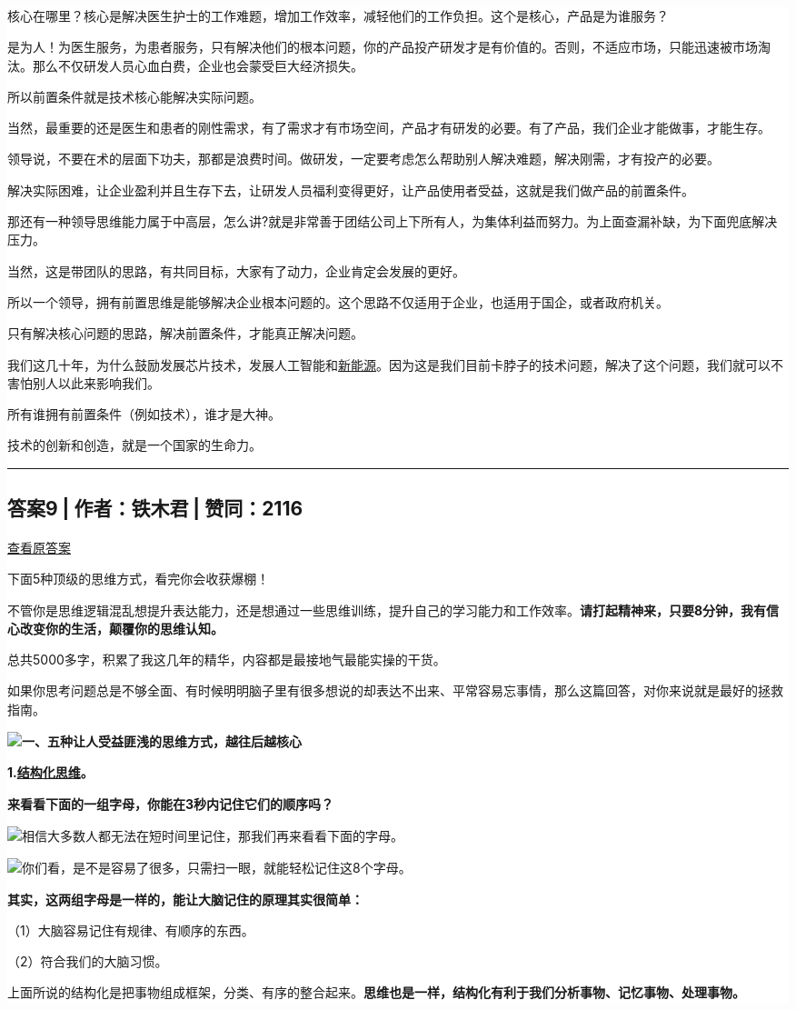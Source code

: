 核心在哪里？核心是解决医生护士的工作难题，增加工作效率，减轻他们的工作负担。这个是核心，产品是为谁服务？

是为人！为医生服务，为患者服务，只有解决他们的根本问题，你的产品投产研发才是有价值的。否则，不适应市场，只能迅速被市场淘汰。那么不仅研发人员心血白费，企业也会蒙受巨大经济损失。

所以前置条件就是技术核心能解决实际问题。

当然，最重要的还是医生和患者的刚性需求，有了需求才有市场空间，产品才有研发的必要。有了产品，我们企业才能做事，才能生存。

领导说，不要在术的层面下功夫，那都是浪费时间。做研发，一定要考虑怎么帮助别人解决难题，解决刚需，才有投产的必要。

解决实际困难，让企业盈利并且生存下去，让研发人员福利变得更好，让产品使用者受益，这就是我们做产品的前置条件。

那还有一种领导思维能力属于中高层，怎么讲?就是非常善于团结公司上下所有人，为集体利益而努力。为上面查漏补缺，为下面兜底解决压力。

当然，这是带团队的思路，有共同目标，大家有了动力，企业肯定会发展的更好。

所以一个领导，拥有前置思维是能够解决企业根本问题的。这个思路不仅适用于企业，也适用于国企，或者政府机关。

只有解决核心问题的思路，解决前置条件，才能真正解决问题。

我们这几十年，为什么鼓励发展芯片技术，发展人工智能和[新能源](https://zhida.zhihu.com/search?content_id=591568262&content_type=Answer&match_order=1&q=%E6%96%B0%E8%83%BD%E6%BA%90&zhida_source=entity)。因为这是我们目前卡脖子的技术问题，解决了这个问题，我们就可以不害怕别人以此来影响我们。

所有谁拥有前置条件（例如技术），谁才是大神。

技术的创新和创造，就是一个国家的生命力。

---

## 答案9 | 作者：铁木君 | 赞同：2116

[查看原答案](https://www.zhihu.com/question/29528198/answer/1149330211)

下面5种顶级的思维方式，看完你会收获爆棚！

不管你是思维逻辑混乱想提升表达能力，还是想通过一些思维训练，提升自己的学习能力和工作效率。**请打起精神来，只要8分钟，我有信心改变你的生活，颠覆你的思维认知。**

总共5000多字，积累了我这几年的精华，内容都是最接地气最能实操的干货。

如果你思考问题总是不够全面、有时候明明脑子里有很多想说的却表达不出来、平常容易忘事情，那么这篇回答，对你来说就是最好的拯救指南。

![](https://pic1.zhimg.com/50/v2-47e892c1f917f2095fa7b114739fd636_720w.jpg?source=1def8aca)**一、五种让人受益匪浅的思维方式，越往后越核心**

**1.[结构化思维](https://zhida.zhihu.com/search?content_id=239040922&content_type=Answer&match_order=1&q=%E7%BB%93%E6%9E%84%E5%8C%96%E6%80%9D%E7%BB%B4&zhida_source=entity)。**

**来看看下面的一组字母，你能在3秒内记住它们的顺序吗？**

![](https://pica.zhimg.com/50/v2-1babdd06cc6b7a42f87a798933eff90e_720w.jpg?source=1def8aca)相信大多数人都无法在短时间里记住，那我们再来看看下面的字母。

![](https://picx.zhimg.com/50/v2-4b9aeeff3fed9823e1fcf080f6370de6_720w.jpg?source=1def8aca)你们看，是不是容易了很多，只需扫一眼，就能轻松记住这8个字母。

**其实，这两组字母是一样的，能让大脑记住的原理其实很简单：**

（1）大脑容易记住有规律、有顺序的东西。

（2）符合我们的大脑习惯。

上面所说的结构化是把事物组成框架，分类、有序的整合起来。**思维也是一样，结构化有利于我们分析事物、记忆事物、处理事物。**
